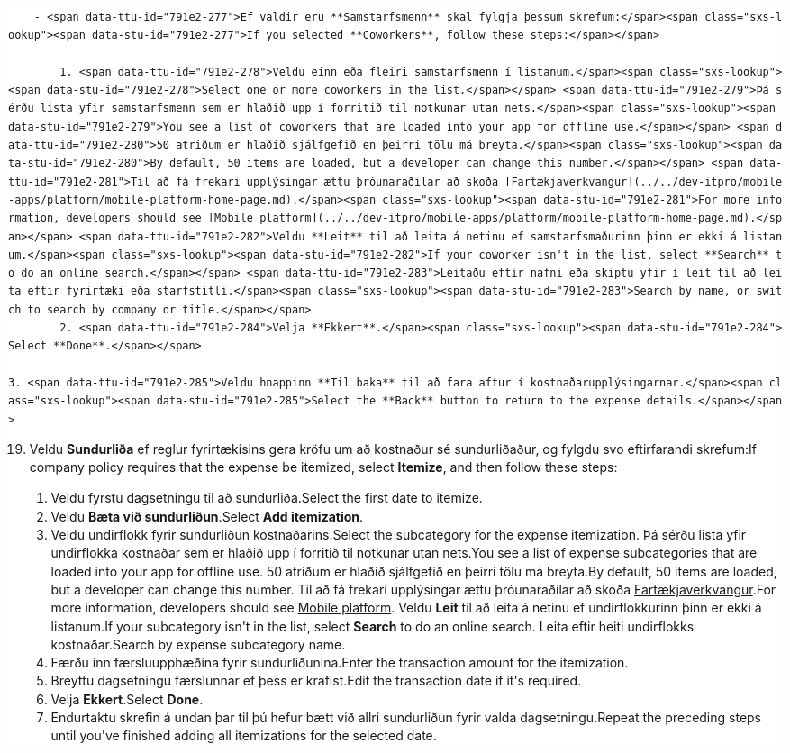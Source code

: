         - <span data-ttu-id="791e2-277">Ef valdir eru **Samstarfsmenn** skal fylgja þessum skrefum:</span><span class="sxs-lookup"><span data-stu-id="791e2-277">If you selected **Coworkers**, follow these steps:</span></span>

            1. <span data-ttu-id="791e2-278">Veldu einn eða fleiri samstarfsmenn í listanum.</span><span class="sxs-lookup"><span data-stu-id="791e2-278">Select one or more coworkers in the list.</span></span> <span data-ttu-id="791e2-279">Þá sérðu lista yfir samstarfsmenn sem er hlaðið upp í forritið til notkunar utan nets.</span><span class="sxs-lookup"><span data-stu-id="791e2-279">You see a list of coworkers that are loaded into your app for offline use.</span></span> <span data-ttu-id="791e2-280">50 atriðum er hlaðið sjálfgefið en þeirri tölu má breyta.</span><span class="sxs-lookup"><span data-stu-id="791e2-280">By default, 50 items are loaded, but a developer can change this number.</span></span> <span data-ttu-id="791e2-281">Til að fá frekari upplýsingar ættu þróunaraðilar að skoða [Fartækjaverkvangur](../../dev-itpro/mobile-apps/platform/mobile-platform-home-page.md).</span><span class="sxs-lookup"><span data-stu-id="791e2-281">For more information, developers should see [Mobile platform](../../dev-itpro/mobile-apps/platform/mobile-platform-home-page.md).</span></span> <span data-ttu-id="791e2-282">Veldu **Leit** til að leita á netinu ef samstarfsmaðurinn þinn er ekki á listanum.</span><span class="sxs-lookup"><span data-stu-id="791e2-282">If your coworker isn't in the list, select **Search** to do an online search.</span></span> <span data-ttu-id="791e2-283">Leitaðu eftir nafni eða skiptu yfir í leit til að leita eftir fyrirtæki eða starfstitli.</span><span class="sxs-lookup"><span data-stu-id="791e2-283">Search by name, or switch to search by company or title.</span></span>
            2. <span data-ttu-id="791e2-284">Velja **Ekkert**.</span><span class="sxs-lookup"><span data-stu-id="791e2-284">Select **Done**.</span></span>

    3. <span data-ttu-id="791e2-285">Veldu hnappinn **Til baka** til að fara aftur í kostnaðarupplýsingarnar.</span><span class="sxs-lookup"><span data-stu-id="791e2-285">Select the **Back** button to return to the expense details.</span></span>

19. <span data-ttu-id="791e2-286">Veldu **Sundurliða** ef reglur fyrirtækisins gera kröfu um að kostnaður sé sundurliðaður, og fylgdu svo eftirfarandi skrefum:</span><span class="sxs-lookup"><span data-stu-id="791e2-286">If company policy requires that the expense be itemized, select **Itemize**, and then follow these steps:</span></span>

    1. <span data-ttu-id="791e2-287">Veldu fyrstu dagsetningu til að sundurliða.</span><span class="sxs-lookup"><span data-stu-id="791e2-287">Select the first date to itemize.</span></span>
    2. <span data-ttu-id="791e2-288">Veldu **Bæta við sundurliðun**.</span><span class="sxs-lookup"><span data-stu-id="791e2-288">Select **Add itemization**.</span></span>
    3. <span data-ttu-id="791e2-289">Veldu undirflokk fyrir sundurliðun kostnaðarins.</span><span class="sxs-lookup"><span data-stu-id="791e2-289">Select the subcategory for the expense itemization.</span></span> <span data-ttu-id="791e2-290">Þá sérðu lista yfir undirflokka kostnaðar sem er hlaðið upp í forritið til notkunar utan nets.</span><span class="sxs-lookup"><span data-stu-id="791e2-290">You see a list of expense subcategories that are loaded into your app for offline use.</span></span> <span data-ttu-id="791e2-291">50 atriðum er hlaðið sjálfgefið en þeirri tölu má breyta.</span><span class="sxs-lookup"><span data-stu-id="791e2-291">By default, 50 items are loaded, but a developer can change this number.</span></span> <span data-ttu-id="791e2-292">Til að fá frekari upplýsingar ættu þróunaraðilar að skoða [Fartækjaverkvangur](../../dev-itpro/mobile-apps/platform/mobile-platform-home-page.md).</span><span class="sxs-lookup"><span data-stu-id="791e2-292">For more information, developers should see [Mobile platform](../../dev-itpro/mobile-apps/platform/mobile-platform-home-page.md).</span></span> <span data-ttu-id="791e2-293">Veldu **Leit** til að leita á netinu ef undirflokkurinn þinn er ekki á listanum.</span><span class="sxs-lookup"><span data-stu-id="791e2-293">If your subcategory isn't in the list, select **Search** to do an online search.</span></span> <span data-ttu-id="791e2-294">Leita eftir heiti undirflokks kostnaðar.</span><span class="sxs-lookup"><span data-stu-id="791e2-294">Search by expense subcategory name.</span></span>
    4. <span data-ttu-id="791e2-295">Færðu inn færsluupphæðina fyrir sundurliðunina.</span><span class="sxs-lookup"><span data-stu-id="791e2-295">Enter the transaction amount for the itemization.</span></span>
    5. <span data-ttu-id="791e2-296">Breyttu dagsetningu færslunnar ef þess er krafist.</span><span class="sxs-lookup"><span data-stu-id="791e2-296">Edit the transaction date if it's required.</span></span>
    6. <span data-ttu-id="791e2-297">Velja **Ekkert**.</span><span class="sxs-lookup"><span data-stu-id="791e2-297">Select **Done**.</span></span>
    7. <span data-ttu-id="791e2-298">Endurtaktu skrefin á undan þar til þú hefur bætt við allri sundurliðun fyrir valda dagsetningu.</span><span class="sxs-lookup"><span data-stu-id="791e2-298">Repeat the preceding steps until you've finished adding all itemizations for the selected date.</span></span>